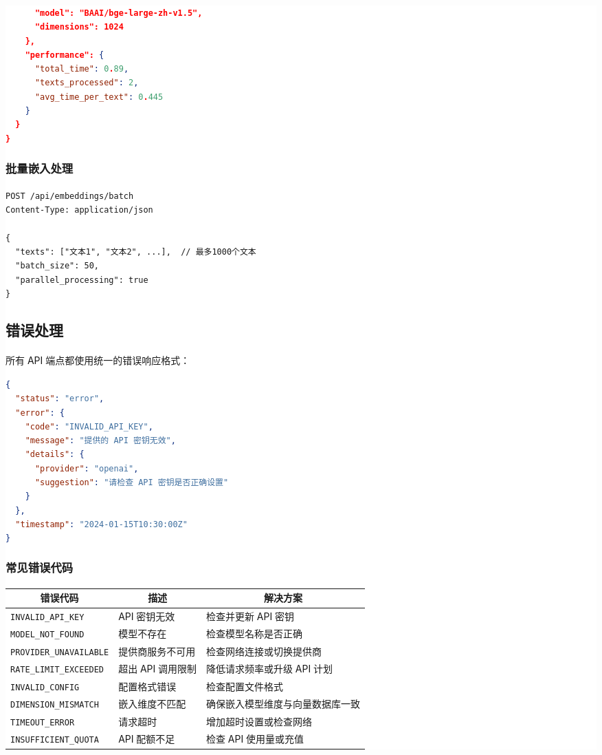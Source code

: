 ```json
      "model": "BAAI/bge-large-zh-v1.5",
      "dimensions": 1024
    },
    "performance": {
      "total_time": 0.89,
      "texts_processed": 2,
      "avg_time_per_text": 0.445
    }
  }
}
```

### 批量嵌入处理

```http
POST /api/embeddings/batch
Content-Type: application/json

{
  "texts": ["文本1", "文本2", ...],  // 最多1000个文本
  "batch_size": 50,
  "parallel_processing": true
}
```

## 错误处理

所有 API 端点都使用统一的错误响应格式：

```json
{
  "status": "error",
  "error": {
    "code": "INVALID_API_KEY",
    "message": "提供的 API 密钥无效",
    "details": {
      "provider": "openai",
      "suggestion": "请检查 API 密钥是否正确设置"
    }
  },
  "timestamp": "2024-01-15T10:30:00Z"
}
```

### 常见错误代码

| 错误代码 | 描述 | 解决方案 |
|---------|------|----------|
| `INVALID_API_KEY` | API 密钥无效 | 检查并更新 API 密钥 |
| `MODEL_NOT_FOUND` | 模型不存在 | 检查模型名称是否正确 |
| `PROVIDER_UNAVAILABLE` | 提供商服务不可用 | 检查网络连接或切换提供商 |
| `RATE_LIMIT_EXCEEDED` | 超出 API 调用限制 | 降低请求频率或升级 API 计划 |
| `INVALID_CONFIG` | 配置格式错误 | 检查配置文件格式 |
| `DIMENSION_MISMATCH` | 嵌入维度不匹配 | 确保嵌入模型维度与向量数据库一致 |
| `TIMEOUT_ERROR` | 请求超时 | 增加超时设置或检查网络 |
| `INSUFFICIENT_QUOTA` | API 配额不足 | 检查 API 使用量或充值 |
